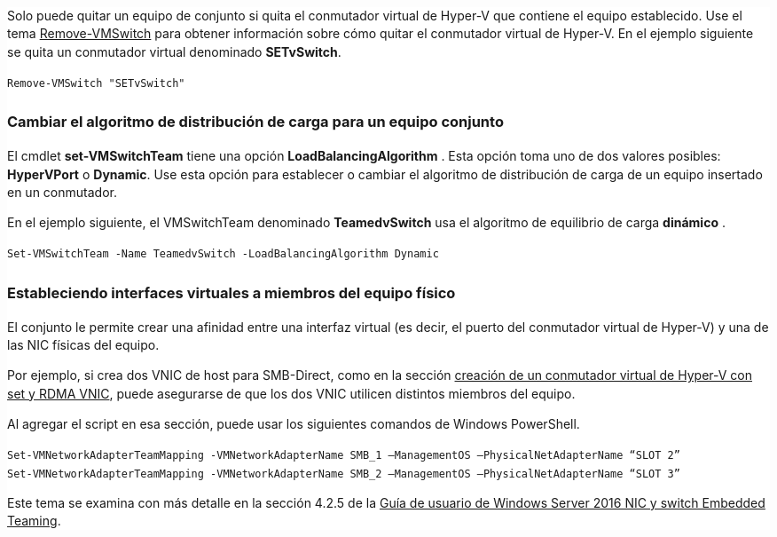 Solo puede quitar un equipo de conjunto si quita el conmutador virtual de Hyper-V que contiene el equipo establecido.  Use el tema [Remove-VMSwitch](https://technet.microsoft.com/itpro/powershell/windows/hyper-v/remove-vmswitch) para obtener información sobre cómo quitar el conmutador virtual de Hyper-V. En el ejemplo siguiente se quita un conmutador virtual denominado **SETvSwitch**.

```  
Remove-VMSwitch "SETvSwitch"  
```  

### <a name="changing-the-load-distribution-algorithm-for-a-set-team"></a>Cambiar el algoritmo de distribución de carga para un equipo conjunto

El cmdlet **set-VMSwitchTeam** tiene una opción **LoadBalancingAlgorithm** . Esta opción toma uno de dos valores posibles: **HyperVPort** o **Dynamic**. Use esta opción para establecer o cambiar el algoritmo de distribución de carga de un equipo insertado en un conmutador. 

En el ejemplo siguiente, el VMSwitchTeam denominado **TeamedvSwitch** usa el algoritmo de equilibrio de carga **dinámico** .  
```  
Set-VMSwitchTeam -Name TeamedvSwitch -LoadBalancingAlgorithm Dynamic  
```  
### <a name="affinitizing-virtual-interfaces-to-physical-team-members"></a>Estableciendo interfaces virtuales a miembros del equipo físico

El conjunto le permite crear una afinidad entre una interfaz virtual \(es decir, el puerto del conmutador virtual de Hyper-V\) y una de las NIC físicas del equipo. 

Por ejemplo, si crea dos VNIC de host para SMB\-Direct, como en la sección [creación de un conmutador virtual de Hyper-V con set y RDMA VNIC](#bkmk_set-rdma), puede asegurarse de que los dos VNIC utilicen distintos miembros del equipo. 

Al agregar el script en esa sección, puede usar los siguientes comandos de Windows PowerShell.

    Set-VMNetworkAdapterTeamMapping -VMNetworkAdapterName SMB_1 –ManagementOS –PhysicalNetAdapterName “SLOT 2”
    Set-VMNetworkAdapterTeamMapping -VMNetworkAdapterName SMB_2 –ManagementOS –PhysicalNetAdapterName “SLOT 3”

Este tema se examina con más detalle en la sección 4.2.5 de la [Guía de usuario de Windows Server 2016 NIC y switch Embedded Teaming](https://gallery.technet.microsoft.com/Windows-Server-2016-839cb607?redir=0).
